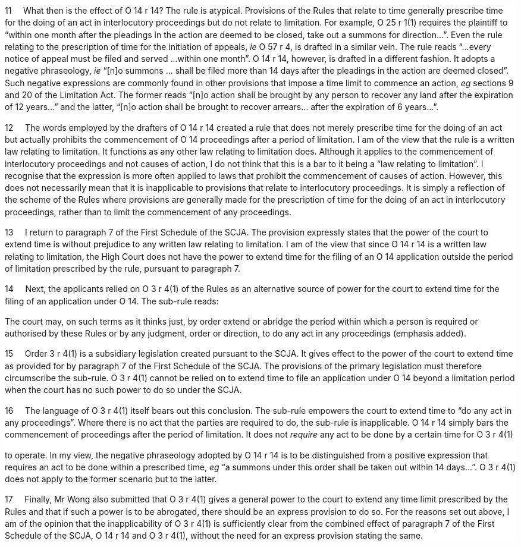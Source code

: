 11     What then is the effect of O 14 r 14? The rule is atypical. Provisions of the Rules that relate to time generally prescribe time for the doing of an act in interlocutory proceedings but do not relate to limitation. For example, O 25 r 1(1) requires the plaintiff to “within one month after the pleadings in the action are deemed to be closed, take out a summons for direction...”. Even the rule relating to the prescription of time for the initiation of appeals, _ie_ O 57 r 4, is drafted in a similar vein. The rule reads “...every notice of appeal must be filed and served ...within one month”. O 14 r 14, however, is drafted in a different fashion. It adopts a negative phraseology, _ie_ “[n]o summons ... shall be filed more than 14 days after the pleadings in the action are deemed closed”. Such negative expressions are commonly found in other provisions that impose a time limit to commence an action, _eg_ sections 9 and 20 of the Limitation Act. The former reads “[n]o action shall be brought by any person to recover any land after the expiration of 12 years...” and the latter, “[n]o action shall be brought to recover arrears... after the expiration of 6 years...”. 

12     The words employed by the drafters of O 14 r 14 created a rule that does not merely prescribe time for the doing of an act but actually prohibits the commencement of O 14 proceedings after a period of limitation. I am of the view that the rule is a written law relating to limitation. It functions as any other law relating to limitation does. Although it applies to the commencement of interlocutory proceedings and not causes of action, I do not think that this is a bar to it being a “law relating to limitation”. I recognise that the expression is more often applied to laws that prohibit the commencement of causes of action. However, this does not necessarily mean that it is inapplicable to provisions that relate to interlocutory proceedings. It is simply a reflection of the scheme of the Rules where provisions are generally made for the prescription of time for the doing of an act in interlocutory proceedings, rather than to limit the commencement of any proceedings. 

13     I return to paragraph 7 of the First Schedule of the SCJA. The provision expressly states that the power of the court to extend time is without prejudice to any written law relating to limitation. I am of the view that since O 14 r 14 is a written law relating to limitation, the High Court does not have the power to extend time for the filing of an O 14 application outside the period of limitation prescribed by the rule, pursuant to paragraph 7. 

14     Next, the applicants relied on O 3 r 4(1) of the Rules as an alternative source of power for the court to extend time for the filing of an application under O 14. The sub-rule reads: 

 The court may, on such terms as it thinks just, by order extend or abridge the period within which a person is required or authorised by these Rules or by any judgment, order or direction, to do any act in any proceedings (emphasis added). 

15     Order 3 r 4(1) is a subsidiary legislation created pursuant to the SCJA. It gives effect to the power of the court to extend time as provided for by paragraph 7 of the First Schedule of the SCJA. The provisions of the primary legislation must therefore circumscribe the sub-rule. O 3 r 4(1) cannot be relied on to extend time to file an application under O 14 beyond a limitation period when the court has no such power to do so under the SCJA. 

16     The language of O 3 r 4(1) itself bears out this conclusion. The sub-rule empowers the court to extend time to “do any act in any proceedings”. Where there is no act that the parties are required to do, the sub-rule is inapplicable. O 14 r 14 simply bars the commencement of proceedings after the period of limitation. It does not _require_ any act to be done by a certain time for O 3 r 4(1) 


to operate. In my view, the negative phraseology adopted by O 14 r 14 is to be distinguished from a positive expression that requires an act to be done within a prescribed time, _eg_ “a summons under this order shall be taken out within 14 days...”. O 3 r 4(1) does not apply to the former scenario but to the latter. 

17     Finally, Mr Wong also submitted that O 3 r 4(1) gives a general power to the court to extend any time limit prescribed by the Rules and that if such a power is to be abrogated, there should be an express provision to do so. For the reasons set out above, I am of the opinion that the inapplicability of O 3 r 4(1) is sufficiently clear from the combined effect of paragraph 7 of the First Schedule of the SCJA, O 14 r 14 and O 3 r 4(1), without the need for an express provision stating the same. 
